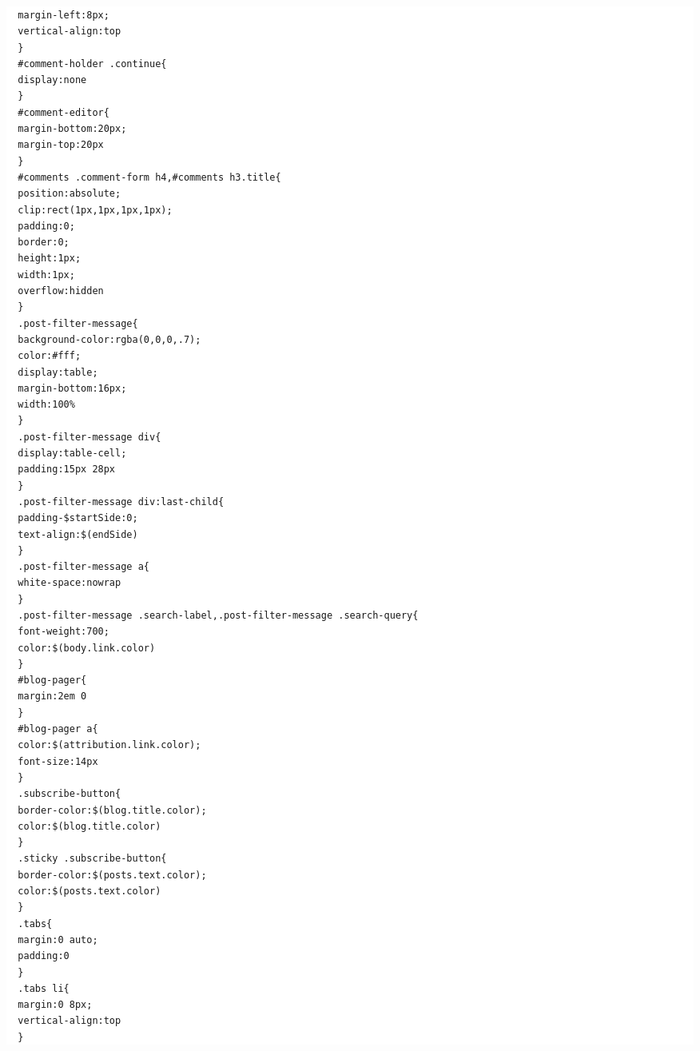       margin-left:8px;
      vertical-align:top
      }
      #comment-holder .continue{
      display:none
      }
      #comment-editor{
      margin-bottom:20px;
      margin-top:20px
      }
      #comments .comment-form h4,#comments h3.title{
      position:absolute;
      clip:rect(1px,1px,1px,1px);
      padding:0;
      border:0;
      height:1px;
      width:1px;
      overflow:hidden
      }
      .post-filter-message{
      background-color:rgba(0,0,0,.7);
      color:#fff;
      display:table;
      margin-bottom:16px;
      width:100%
      }
      .post-filter-message div{
      display:table-cell;
      padding:15px 28px
      }
      .post-filter-message div:last-child{
      padding-$startSide:0;
      text-align:$(endSide)
      }
      .post-filter-message a{
      white-space:nowrap
      }
      .post-filter-message .search-label,.post-filter-message .search-query{
      font-weight:700;
      color:$(body.link.color)
      }
      #blog-pager{
      margin:2em 0
      }
      #blog-pager a{
      color:$(attribution.link.color);
      font-size:14px
      }
      .subscribe-button{
      border-color:$(blog.title.color);
      color:$(blog.title.color)
      }
      .sticky .subscribe-button{
      border-color:$(posts.text.color);
      color:$(posts.text.color)
      }
      .tabs{
      margin:0 auto;
      padding:0
      }
      .tabs li{
      margin:0 8px;
      vertical-align:top
      }